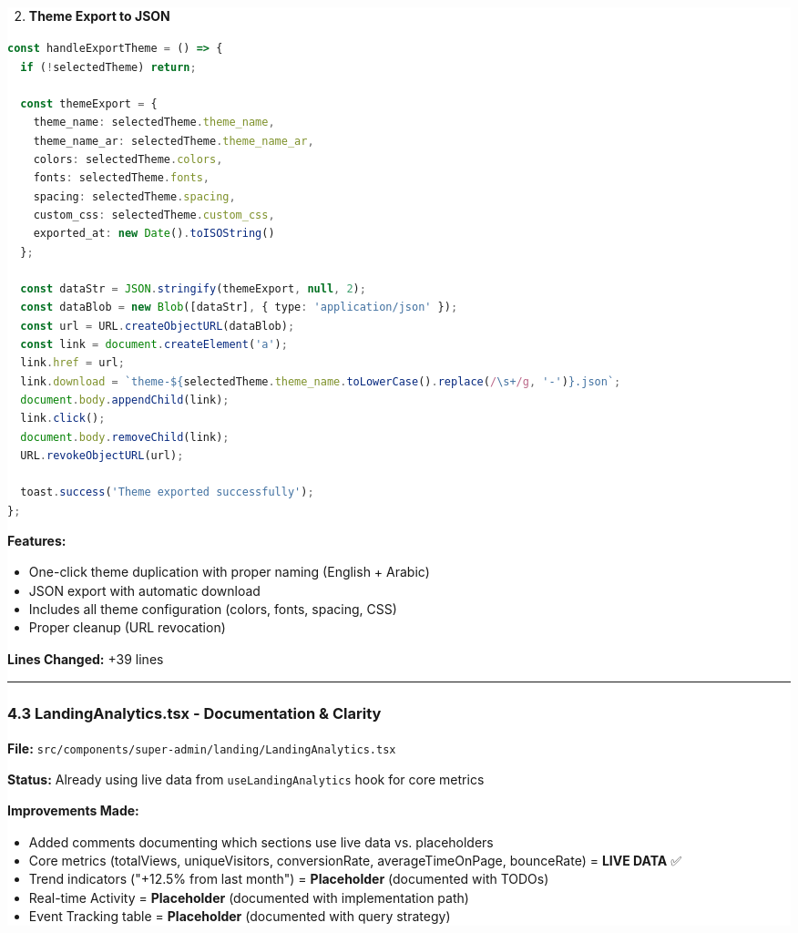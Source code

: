 
2. **Theme Export to JSON**
```typescript
const handleExportTheme = () => {
  if (!selectedTheme) return;

  const themeExport = {
    theme_name: selectedTheme.theme_name,
    theme_name_ar: selectedTheme.theme_name_ar,
    colors: selectedTheme.colors,
    fonts: selectedTheme.fonts,
    spacing: selectedTheme.spacing,
    custom_css: selectedTheme.custom_css,
    exported_at: new Date().toISOString()
  };

  const dataStr = JSON.stringify(themeExport, null, 2);
  const dataBlob = new Blob([dataStr], { type: 'application/json' });
  const url = URL.createObjectURL(dataBlob);
  const link = document.createElement('a');
  link.href = url;
  link.download = `theme-${selectedTheme.theme_name.toLowerCase().replace(/\s+/g, '-')}.json`;
  document.body.appendChild(link);
  link.click();
  document.body.removeChild(link);
  URL.revokeObjectURL(url);

  toast.success('Theme exported successfully');
};
```

**Features:**
- One-click theme duplication with proper naming (English + Arabic)
- JSON export with automatic download
- Includes all theme configuration (colors, fonts, spacing, CSS)
- Proper cleanup (URL revocation)

**Lines Changed:** +39 lines

---

### 4.3 LandingAnalytics.tsx - Documentation & Clarity
**File:** `src/components/super-admin/landing/LandingAnalytics.tsx`

**Status:** Already using live data from `useLandingAnalytics` hook for core metrics

**Improvements Made:**
- Added comments documenting which sections use live data vs. placeholders
- Core metrics (totalViews, uniqueVisitors, conversionRate, averageTimeOnPage, bounceRate) = **LIVE DATA** ✅
- Trend indicators ("+12.5% from last month") = **Placeholder** (documented with TODOs)
- Real-time Activity = **Placeholder** (documented with implementation path)
- Event Tracking table = **Placeholder** (documented with query strategy)

